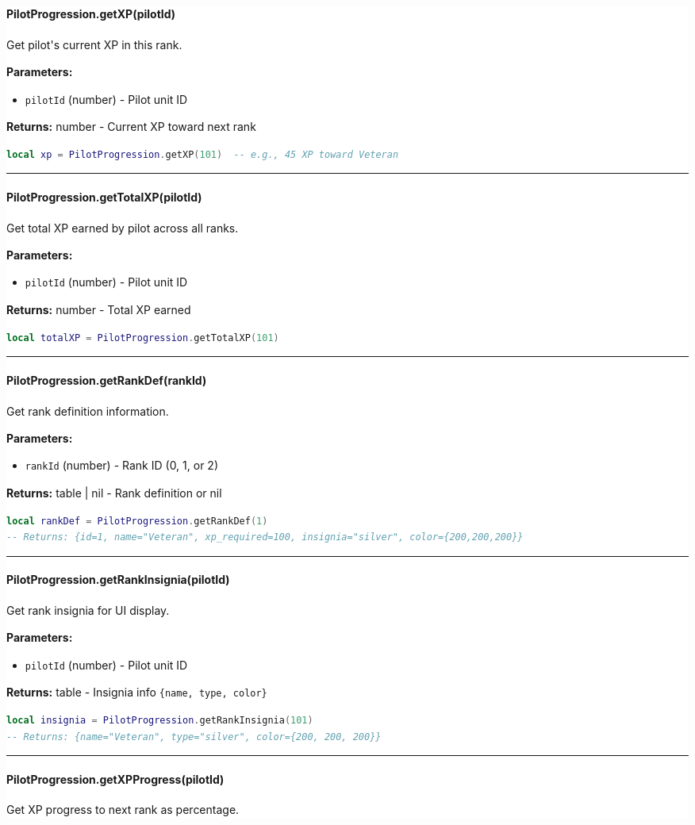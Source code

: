 
#### PilotProgression.getXP(pilotId)
Get pilot's current XP in this rank.

**Parameters:**
- `pilotId` (number) - Pilot unit ID

**Returns:** number - Current XP toward next rank

```lua
local xp = PilotProgression.getXP(101)  -- e.g., 45 XP toward Veteran
```

---

#### PilotProgression.getTotalXP(pilotId)
Get total XP earned by pilot across all ranks.

**Parameters:**
- `pilotId` (number) - Pilot unit ID

**Returns:** number - Total XP earned

```lua
local totalXP = PilotProgression.getTotalXP(101)
```

---

#### PilotProgression.getRankDef(rankId)
Get rank definition information.

**Parameters:**
- `rankId` (number) - Rank ID (0, 1, or 2)

**Returns:** table | nil - Rank definition or nil

```lua
local rankDef = PilotProgression.getRankDef(1)
-- Returns: {id=1, name="Veteran", xp_required=100, insignia="silver", color={200,200,200}}
```

---

#### PilotProgression.getRankInsignia(pilotId)
Get rank insignia for UI display.

**Parameters:**
- `pilotId` (number) - Pilot unit ID

**Returns:** table - Insignia info `{name, type, color}`

```lua
local insignia = PilotProgression.getRankInsignia(101)
-- Returns: {name="Veteran", type="silver", color={200, 200, 200}}
```

---

#### PilotProgression.getXPProgress(pilotId)
Get XP progress to next rank as percentage.
